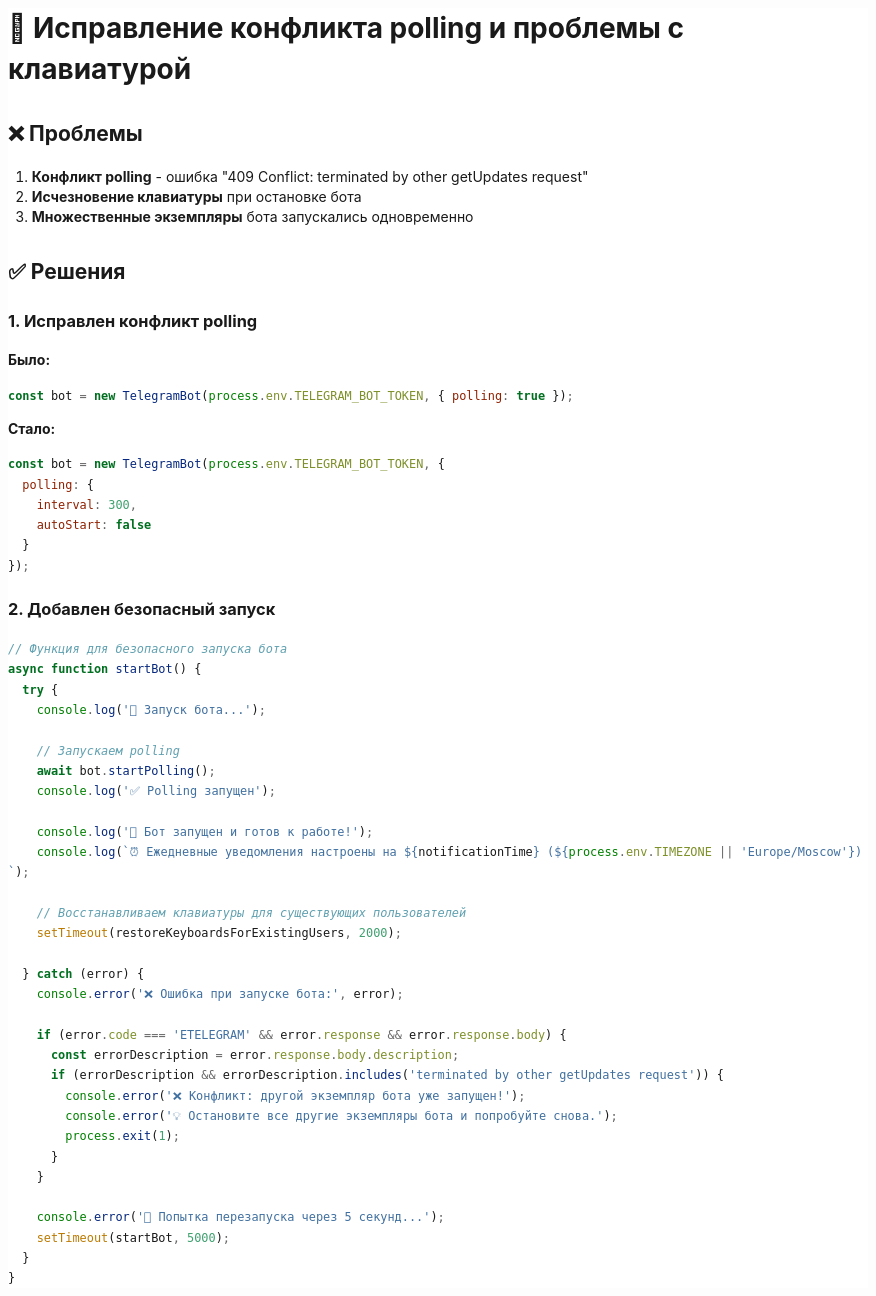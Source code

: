 # 🔧 Исправление конфликта polling и проблемы с клавиатурой

## ❌ Проблемы

1. **Конфликт polling** - ошибка "409 Conflict: terminated by other getUpdates request"
2. **Исчезновение клавиатуры** при остановке бота
3. **Множественные экземпляры** бота запускались одновременно

## ✅ Решения

### 1. **Исправлен конфликт polling**

**Было:**
```javascript
const bot = new TelegramBot(process.env.TELEGRAM_BOT_TOKEN, { polling: true });
```

**Стало:**
```javascript
const bot = new TelegramBot(process.env.TELEGRAM_BOT_TOKEN, { 
  polling: {
    interval: 300,
    autoStart: false
  }
});
```

### 2. **Добавлен безопасный запуск**

```javascript
// Функция для безопасного запуска бота
async function startBot() {
  try {
    console.log('🤖 Запуск бота...');
    
    // Запускаем polling
    await bot.startPolling();
    console.log('✅ Polling запущен');
    
    console.log('🤖 Бот запущен и готов к работе!');
    console.log(`⏰ Ежедневные уведомления настроены на ${notificationTime} (${process.env.TIMEZONE || 'Europe/Moscow'})`);

    // Восстанавливаем клавиатуры для существующих пользователей
    setTimeout(restoreKeyboardsForExistingUsers, 2000);
    
  } catch (error) {
    console.error('❌ Ошибка при запуске бота:', error);
    
    if (error.code === 'ETELEGRAM' && error.response && error.response.body) {
      const errorDescription = error.response.body.description;
      if (errorDescription && errorDescription.includes('terminated by other getUpdates request')) {
        console.error('❌ Конфликт: другой экземпляр бота уже запущен!');
        console.error('💡 Остановите все другие экземпляры бота и попробуйте снова.');
        process.exit(1);
      }
    }
    
    console.error('🔄 Попытка перезапуска через 5 секунд...');
    setTimeout(startBot, 5000);
  }
}
```